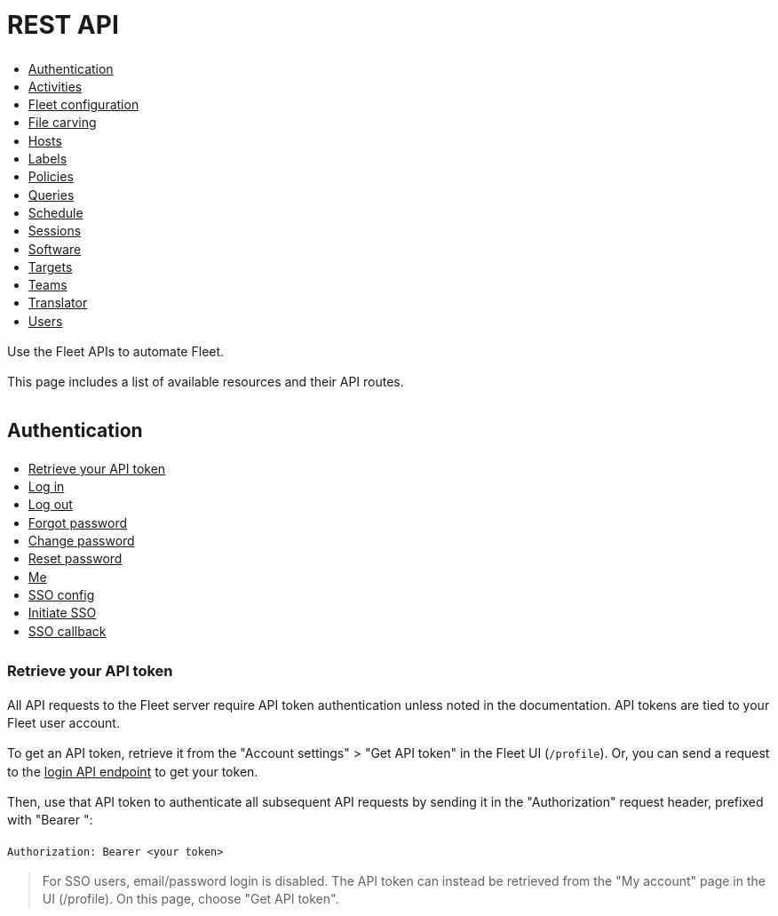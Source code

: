 # REST API

- [Authentication](#authentication)
- [Activities](#activities)
- [Fleet configuration](#fleet-configuration)
- [File carving](#file-carving)
- [Hosts](#hosts)
- [Labels](#labels)
- [Policies](#policies)
- [Queries](#queries)
- [Schedule](#schedule)
- [Sessions](#sessions)
- [Software](#software)
- [Targets](#targets)
- [Teams](#teams)
- [Translator](#translator)
- [Users](#users)

Use the Fleet APIs to automate Fleet.

This page includes a list of available resources and their API routes.

## Authentication

- [Retrieve your API token](#retrieve-your-api-token)
- [Log in](#log-in)
- [Log out](#log-out)
- [Forgot password](#forgot-password)
- [Change password](#change-password)
- [Reset password](#reset-password)
- [Me](#me)
- [SSO config](#sso-config)
- [Initiate SSO](#initiate-sso)
- [SSO callback](#sso-callback)

### Retrieve your API token

All API requests to the Fleet server require API token authentication unless noted in the documentation. API tokens are tied to your Fleet user account.

To get an API token, retrieve it from the "Account settings" > "Get API token" in the Fleet UI (`/profile`). Or, you can send a request to the [login API endpoint](#log-in) to get your token.

Then, use that API token to authenticate all subsequent API requests by sending it in the "Authorization" request header, prefixed with "Bearer ":

```
Authorization: Bearer <your token>
```

> For SSO users, email/password login is disabled. The API token can instead be retrieved from the "My account" page in the UI (/profile). On this page, choose "Get API token".
